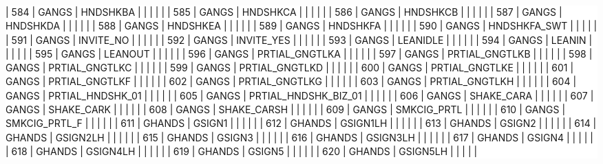 | 584   | GANGS        | HNDSHKBA               |        |               |                           |                   |
| 585   | GANGS        | HNDSHKCA               |        |               |                           |                   |
| 586   | GANGS        | HNDSHKCB               |        |               |                           |                   |
| 587   | GANGS        | HNDSHKDA               |        |               |                           |                   |
| 588   | GANGS        | HNDSHKEA               |        |               |                           |                   |
| 589   | GANGS        | HNDSHKFA               |        |               |                           |                   |
| 590   | GANGS        | HNDSHKFA_SWT           |        |               |                           |                   |
| 591   | GANGS        | INVITE_NO              |        |               |                           |                   |
| 592   | GANGS        | INVITE_YES             |        |               |                           |                   |
| 593   | GANGS        | LEANIDLE               |        |               |                           |                   |
| 594   | GANGS        | LEANIN                 |        |               |                           |                   |
| 595   | GANGS        | LEANOUT                |        |               |                           |                   |
| 596   | GANGS        | PRTIAL_GNGTLKA         |        |               |                           |                   |
| 597   | GANGS        | PRTIAL_GNGTLKB         |        |               |                           |                   |
| 598   | GANGS        | PRTIAL_GNGTLKC         |        |               |                           |                   |
| 599   | GANGS        | PRTIAL_GNGTLKD         |        |               |                           |                   |
| 600   | GANGS        | PRTIAL_GNGTLKE         |        |               |                           |                   |
| 601   | GANGS        | PRTIAL_GNGTLKF         |        |               |                           |                   |
| 602   | GANGS        | PRTIAL_GNGTLKG         |        |               |                           |                   |
| 603   | GANGS        | PRTIAL_GNGTLKH         |        |               |                           |                   |
| 604   | GANGS        | PRTIAL_HNDSHK_01       |        |               |                           |                   |
| 605   | GANGS        | PRTIAL_HNDSHK_BIZ_01   |        |               |                           |                   |
| 606   | GANGS        | SHAKE_CARA             |        |               |                           |                   |
| 607   | GANGS        | SHAKE_CARK             |        |               |                           |                   |
| 608   | GANGS        | SHAKE_CARSH            |        |               |                           |                   |
| 609   | GANGS        | SMKCIG_PRTL            |        |               |                           |                   |
| 610   | GANGS        | SMKCIG_PRTL_F          |        |               |                           |                   |
| 611   | GHANDS       | GSIGN1                 |        |               |                           |                   |
| 612   | GHANDS       | GSIGN1LH               |        |               |                           |                   |
| 613   | GHANDS       | GSIGN2                 |        |               |                           |                   |
| 614   | GHANDS       | GSIGN2LH               |        |               |                           |                   |
| 615   | GHANDS       | GSIGN3                 |        |               |                           |                   |
| 616   | GHANDS       | GSIGN3LH               |        |               |                           |                   |
| 617   | GHANDS       | GSIGN4                 |        |               |                           |                   |
| 618   | GHANDS       | GSIGN4LH               |        |               |                           |                   |
| 619   | GHANDS       | GSIGN5                 |        |               |                           |                   |
| 620   | GHANDS       | GSIGN5LH               |        |               |                           |                   |